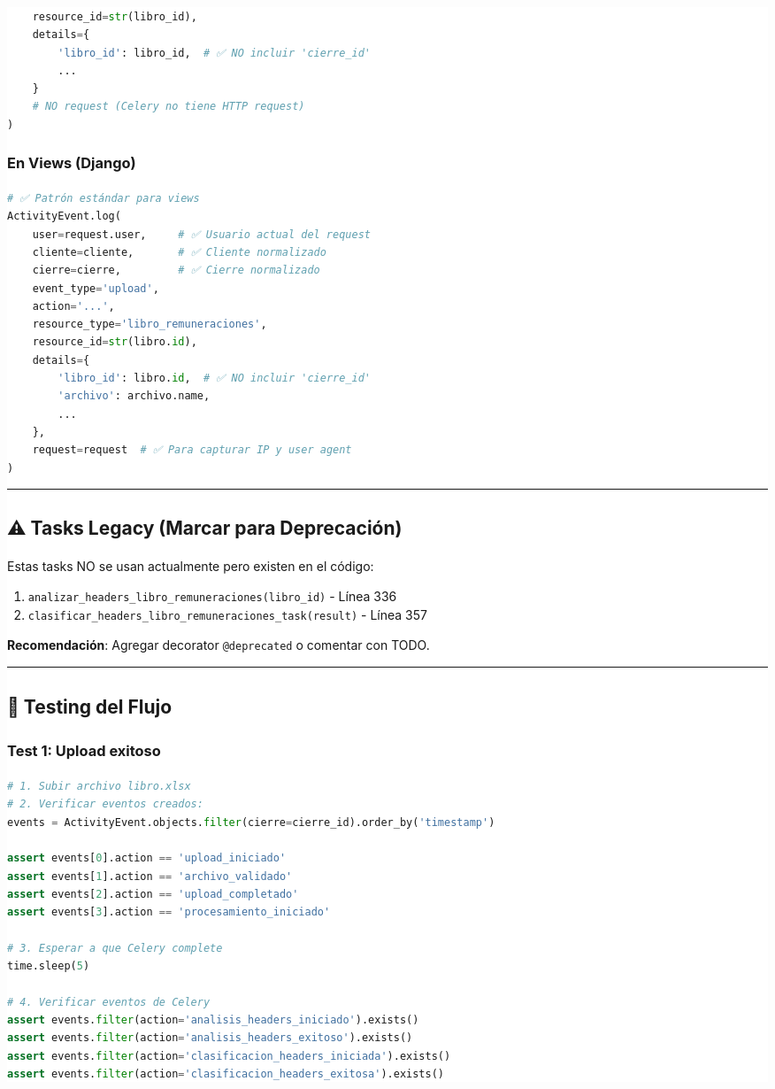 ```python
    resource_id=str(libro_id),
    details={
        'libro_id': libro_id,  # ✅ NO incluir 'cierre_id'
        ...
    }
    # NO request (Celery no tiene HTTP request)
)
```

### **En Views (Django)**

```python
# ✅ Patrón estándar para views
ActivityEvent.log(
    user=request.user,     # ✅ Usuario actual del request
    cliente=cliente,       # ✅ Cliente normalizado
    cierre=cierre,         # ✅ Cierre normalizado
    event_type='upload',
    action='...',
    resource_type='libro_remuneraciones',
    resource_id=str(libro.id),
    details={
        'libro_id': libro.id,  # ✅ NO incluir 'cierre_id'
        'archivo': archivo.name,
        ...
    },
    request=request  # ✅ Para capturar IP y user agent
)
```

---

## ⚠️ Tasks Legacy (Marcar para Deprecación)

Estas tasks NO se usan actualmente pero existen en el código:

1. `analizar_headers_libro_remuneraciones(libro_id)` - Línea 336
2. `clasificar_headers_libro_remuneraciones_task(result)` - Línea 357

**Recomendación**: Agregar decorator `@deprecated` o comentar con TODO.

---

## 🧪 Testing del Flujo

### **Test 1: Upload exitoso**
```python
# 1. Subir archivo libro.xlsx
# 2. Verificar eventos creados:
events = ActivityEvent.objects.filter(cierre=cierre_id).order_by('timestamp')

assert events[0].action == 'upload_iniciado'
assert events[1].action == 'archivo_validado'
assert events[2].action == 'upload_completado'
assert events[3].action == 'procesamiento_iniciado'

# 3. Esperar a que Celery complete
time.sleep(5)

# 4. Verificar eventos de Celery
assert events.filter(action='analisis_headers_iniciado').exists()
assert events.filter(action='analisis_headers_exitoso').exists()
assert events.filter(action='clasificacion_headers_iniciada').exists()
assert events.filter(action='clasificacion_headers_exitosa').exists()
```